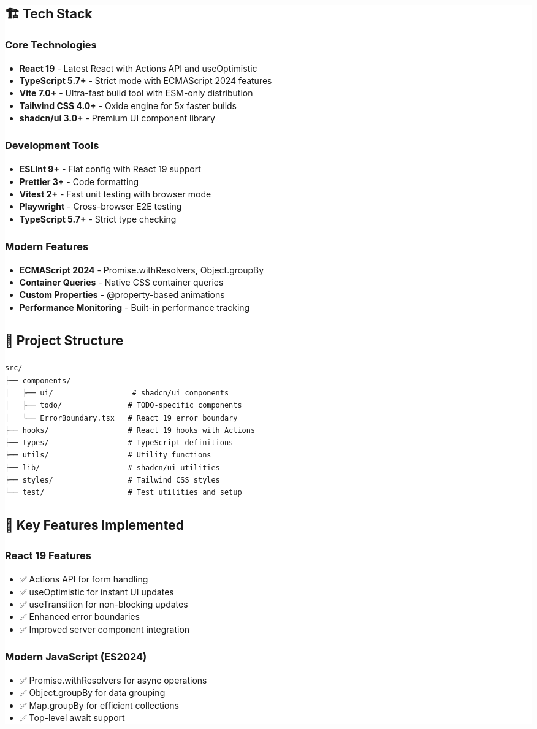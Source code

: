 ## 🏗️ Tech Stack

### Core Technologies
- **React 19** - Latest React with Actions API and useOptimistic
- **TypeScript 5.7+** - Strict mode with ECMAScript 2024 features
- **Vite 7.0+** - Ultra-fast build tool with ESM-only distribution
- **Tailwind CSS 4.0+** - Oxide engine for 5x faster builds
- **shadcn/ui 3.0+** - Premium UI component library

### Development Tools
- **ESLint 9+** - Flat config with React 19 support
- **Prettier 3+** - Code formatting
- **Vitest 2+** - Fast unit testing with browser mode
- **Playwright** - Cross-browser E2E testing
- **TypeScript 5.7+** - Strict type checking

### Modern Features
- **ECMAScript 2024** - Promise.withResolvers, Object.groupBy
- **Container Queries** - Native CSS container queries
- **Custom Properties** - @property-based animations
- **Performance Monitoring** - Built-in performance tracking

## 📁 Project Structure

```
src/
├── components/
│   ├── ui/                  # shadcn/ui components
│   ├── todo/               # TODO-specific components
│   └── ErrorBoundary.tsx   # React 19 error boundary
├── hooks/                  # React 19 hooks with Actions
├── types/                  # TypeScript definitions
├── utils/                  # Utility functions
├── lib/                    # shadcn/ui utilities
├── styles/                 # Tailwind CSS styles
└── test/                   # Test utilities and setup
```

## 🎯 Key Features Implemented

### React 19 Features
- ✅ Actions API for form handling
- ✅ useOptimistic for instant UI updates
- ✅ useTransition for non-blocking updates
- ✅ Enhanced error boundaries
- ✅ Improved server component integration

### Modern JavaScript (ES2024)
- ✅ Promise.withResolvers for async operations
- ✅ Object.groupBy for data grouping
- ✅ Map.groupBy for efficient collections
- ✅ Top-level await support
